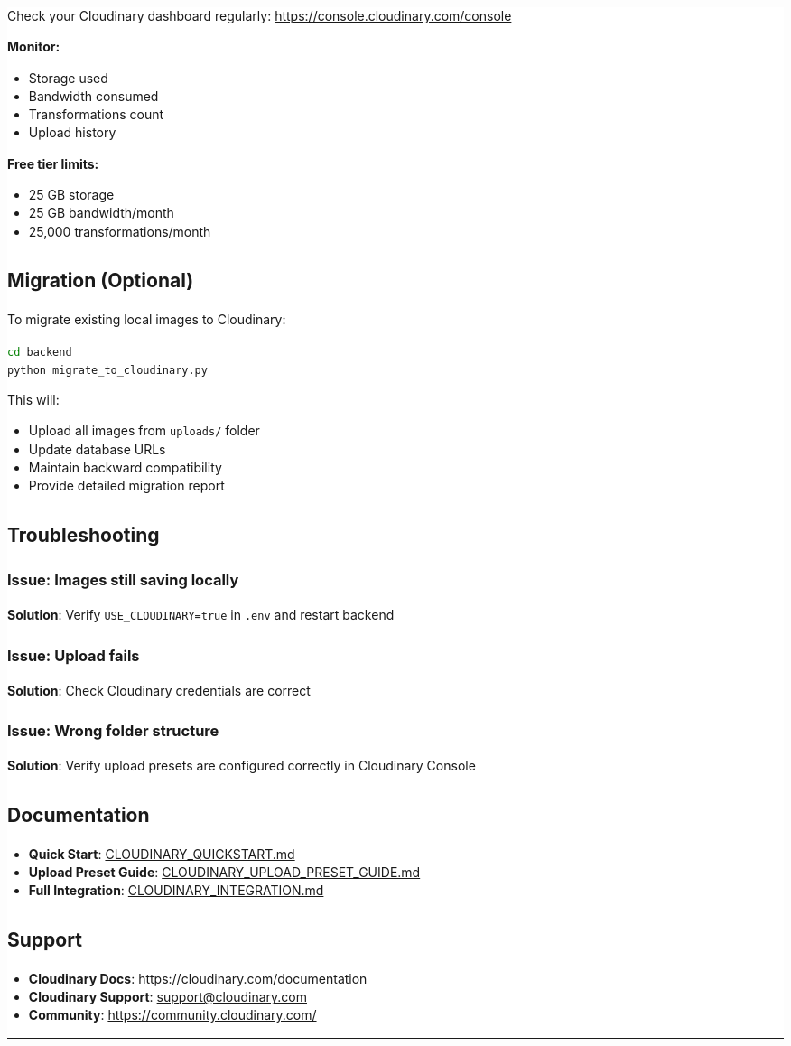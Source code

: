Check your Cloudinary dashboard regularly:
https://console.cloudinary.com/console

**Monitor:**
- Storage used
- Bandwidth consumed
- Transformations count
- Upload history

**Free tier limits:**
- 25 GB storage
- 25 GB bandwidth/month
- 25,000 transformations/month

## Migration (Optional)

To migrate existing local images to Cloudinary:

```bash
cd backend
python migrate_to_cloudinary.py
```

This will:
- Upload all images from `uploads/` folder
- Update database URLs
- Maintain backward compatibility
- Provide detailed migration report

## Troubleshooting

### Issue: Images still saving locally
**Solution**: Verify `USE_CLOUDINARY=true` in `.env` and restart backend

### Issue: Upload fails
**Solution**: Check Cloudinary credentials are correct

### Issue: Wrong folder structure
**Solution**: Verify upload presets are configured correctly in Cloudinary Console

## Documentation

- **Quick Start**: [CLOUDINARY_QUICKSTART.md](./CLOUDINARY_QUICKSTART.md)
- **Upload Preset Guide**: [CLOUDINARY_UPLOAD_PRESET_GUIDE.md](./CLOUDINARY_UPLOAD_PRESET_GUIDE.md)
- **Full Integration**: [CLOUDINARY_INTEGRATION.md](./CLOUDINARY_INTEGRATION.md)

## Support

- **Cloudinary Docs**: https://cloudinary.com/documentation
- **Cloudinary Support**: support@cloudinary.com
- **Community**: https://community.cloudinary.com/

---